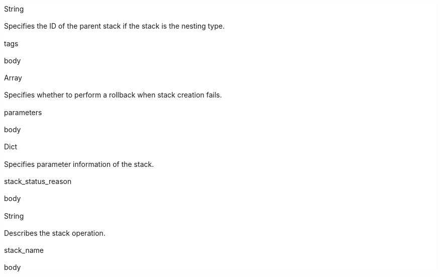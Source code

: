<td class="cellrowborder" valign="top" width="16.66833316668333%" headers="mcps1.1.5.1.3 "><p id="p109771455145113"><a name="p109771455145113"></a><a name="p109771455145113"></a>String</p>
</td>
<td class="cellrowborder" valign="top" width="51.18488151184882%" headers="mcps1.1.5.1.4 "><p id="p89771855135118"><a name="p89771855135118"></a><a name="p89771855135118"></a>Specifies the ID of the parent stack if the stack is the nesting type.</p>
</td>
</tr>
<tr id="row134631359185111"><td class="cellrowborder" valign="top" width="15.478452154784522%" headers="mcps1.1.5.1.1 "><p id="p2463205917519"><a name="p2463205917519"></a><a name="p2463205917519"></a>tags</p>
</td>
<td class="cellrowborder" valign="top" width="16.66833316668333%" headers="mcps1.1.5.1.2 "><p id="p1346313594517"><a name="p1346313594517"></a><a name="p1346313594517"></a>body</p>
</td>
<td class="cellrowborder" valign="top" width="16.66833316668333%" headers="mcps1.1.5.1.3 "><p id="p11463185975118"><a name="p11463185975118"></a><a name="p11463185975118"></a>Array</p>
</td>
<td class="cellrowborder" valign="top" width="51.18488151184882%" headers="mcps1.1.5.1.4 "><p id="p946415597514"><a name="p946415597514"></a><a name="p946415597514"></a>Specifies whether to perform a rollback when stack creation fails.</p>
</td>
</tr>
<tr id="row733725112420"><td class="cellrowborder" valign="top" width="15.478452154784522%" headers="mcps1.1.5.1.1 "><p id="en-us_topic_0057973125_p18192809"><a name="en-us_topic_0057973125_p18192809"></a><a name="en-us_topic_0057973125_p18192809"></a>parameters</p>
</td>
<td class="cellrowborder" valign="top" width="16.66833316668333%" headers="mcps1.1.5.1.2 "><p id="p1694172233716"><a name="p1694172233716"></a><a name="p1694172233716"></a>body</p>
</td>
<td class="cellrowborder" valign="top" width="16.66833316668333%" headers="mcps1.1.5.1.3 "><p id="en-us_topic_0057973125_p64331453"><a name="en-us_topic_0057973125_p64331453"></a><a name="en-us_topic_0057973125_p64331453"></a>Dict</p>
</td>
<td class="cellrowborder" valign="top" width="51.18488151184882%" headers="mcps1.1.5.1.4 "><p id="en-us_topic_0057973125_p31020730"><a name="en-us_topic_0057973125_p31020730"></a><a name="en-us_topic_0057973125_p31020730"></a>Specifies parameter information of the stack.</p>
</td>
</tr>
<tr id="row1298101842414"><td class="cellrowborder" valign="top" width="15.478452154784522%" headers="mcps1.1.5.1.1 "><p id="en-us_topic_0057973125_p3338892"><a name="en-us_topic_0057973125_p3338892"></a><a name="en-us_topic_0057973125_p3338892"></a>stack_status_reason</p>
</td>
<td class="cellrowborder" valign="top" width="16.66833316668333%" headers="mcps1.1.5.1.2 "><p id="p694722143716"><a name="p694722143716"></a><a name="p694722143716"></a>body</p>
</td>
<td class="cellrowborder" valign="top" width="16.66833316668333%" headers="mcps1.1.5.1.3 "><p id="en-us_topic_0057973125_p2014806"><a name="en-us_topic_0057973125_p2014806"></a><a name="en-us_topic_0057973125_p2014806"></a>String</p>
</td>
<td class="cellrowborder" valign="top" width="51.18488151184882%" headers="mcps1.1.5.1.4 "><p id="en-us_topic_0057973125_p65806680"><a name="en-us_topic_0057973125_p65806680"></a><a name="en-us_topic_0057973125_p65806680"></a>Describes the stack operation.</p>
</td>
</tr>
<tr id="row1498201842414"><td class="cellrowborder" valign="top" width="15.478452154784522%" headers="mcps1.1.5.1.1 "><p id="en-us_topic_0057973125_p55194683"><a name="en-us_topic_0057973125_p55194683"></a><a name="en-us_topic_0057973125_p55194683"></a>stack_name</p>
</td>
<td class="cellrowborder" valign="top" width="16.66833316668333%" headers="mcps1.1.5.1.2 "><p id="p139472273713"><a name="p139472273713"></a><a name="p139472273713"></a>body</p>
</td>